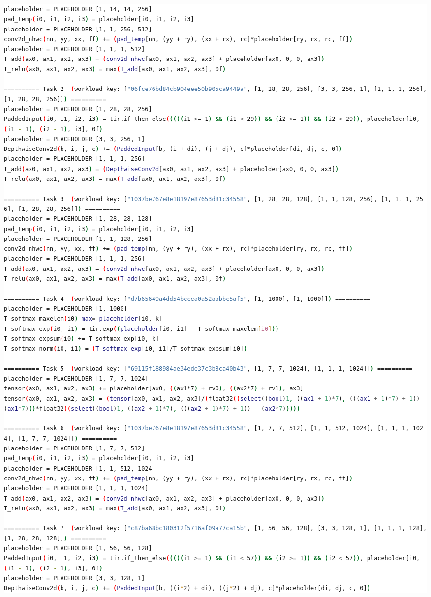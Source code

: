 ``` bash
placeholder = PLACEHOLDER [1, 14, 14, 256]
pad_temp(i0, i1, i2, i3) = placeholder[i0, i1, i2, i3]
placeholder = PLACEHOLDER [1, 1, 256, 512]
conv2d_nhwc(nn, yy, xx, ff) += (pad_temp[nn, (yy + ry), (xx + rx), rc]*placeholder[ry, rx, rc, ff])
placeholder = PLACEHOLDER [1, 1, 1, 512]
T_add(ax0, ax1, ax2, ax3) = (conv2d_nhwc[ax0, ax1, ax2, ax3] + placeholder[ax0, 0, 0, ax3])
T_relu(ax0, ax1, ax2, ax3) = max(T_add[ax0, ax1, ax2, ax3], 0f)

========== Task 2  (workload key: ["06fce76bd84cb904eee50b905ca9449a", [1, 28, 28, 256], [3, 3, 256, 1], [1, 1, 1, 256], [1, 28, 28, 256]]) ==========
placeholder = PLACEHOLDER [1, 28, 28, 256]
PaddedInput(i0, i1, i2, i3) = tir.if_then_else(((((i1 >= 1) && (i1 < 29)) && (i2 >= 1)) && (i2 < 29)), placeholder[i0, (i1 - 1), (i2 - 1), i3], 0f)
placeholder = PLACEHOLDER [3, 3, 256, 1]
DepthwiseConv2d(b, i, j, c) += (PaddedInput[b, (i + di), (j + dj), c]*placeholder[di, dj, c, 0])
placeholder = PLACEHOLDER [1, 1, 1, 256]
T_add(ax0, ax1, ax2, ax3) = (DepthwiseConv2d[ax0, ax1, ax2, ax3] + placeholder[ax0, 0, 0, ax3])
T_relu(ax0, ax1, ax2, ax3) = max(T_add[ax0, ax1, ax2, ax3], 0f)

========== Task 3  (workload key: ["1037be767e8e18197e87653d81c34558", [1, 28, 28, 128], [1, 1, 128, 256], [1, 1, 1, 256], [1, 28, 28, 256]]) ==========
placeholder = PLACEHOLDER [1, 28, 28, 128]
pad_temp(i0, i1, i2, i3) = placeholder[i0, i1, i2, i3]
placeholder = PLACEHOLDER [1, 1, 128, 256]
conv2d_nhwc(nn, yy, xx, ff) += (pad_temp[nn, (yy + ry), (xx + rx), rc]*placeholder[ry, rx, rc, ff])
placeholder = PLACEHOLDER [1, 1, 1, 256]
T_add(ax0, ax1, ax2, ax3) = (conv2d_nhwc[ax0, ax1, ax2, ax3] + placeholder[ax0, 0, 0, ax3])
T_relu(ax0, ax1, ax2, ax3) = max(T_add[ax0, ax1, ax2, ax3], 0f)

========== Task 4  (workload key: ["d7b65649a4dd54becea0a52aabbc5af5", [1, 1000], [1, 1000]]) ==========
placeholder = PLACEHOLDER [1, 1000]
T_softmax_maxelem(i0) max= placeholder[i0, k]
T_softmax_exp(i0, i1) = tir.exp((placeholder[i0, i1] - T_softmax_maxelem[i0]))
T_softmax_expsum(i0) += T_softmax_exp[i0, k]
T_softmax_norm(i0, i1) = (T_softmax_exp[i0, i1]/T_softmax_expsum[i0])

========== Task 5  (workload key: ["69115f188984ae34ede37c3b8ca40b43", [1, 7, 7, 1024], [1, 1, 1, 1024]]) ==========
placeholder = PLACEHOLDER [1, 7, 7, 1024]
tensor(ax0, ax1, ax2, ax3) += placeholder[ax0, ((ax1*7) + rv0), ((ax2*7) + rv1), ax3]
tensor(ax0, ax1, ax2, ax3) = (tensor[ax0, ax1, ax2, ax3]/(float32((select((bool)1, ((ax1 + 1)*7), (((ax1 + 1)*7) + 1)) - (ax1*7)))*float32((select((bool)1, ((ax2 + 1)*7), (((ax2 + 1)*7) + 1)) - (ax2*7)))))

========== Task 6  (workload key: ["1037be767e8e18197e87653d81c34558", [1, 7, 7, 512], [1, 1, 512, 1024], [1, 1, 1, 1024], [1, 7, 7, 1024]]) ==========
placeholder = PLACEHOLDER [1, 7, 7, 512]
pad_temp(i0, i1, i2, i3) = placeholder[i0, i1, i2, i3]
placeholder = PLACEHOLDER [1, 1, 512, 1024]
conv2d_nhwc(nn, yy, xx, ff) += (pad_temp[nn, (yy + ry), (xx + rx), rc]*placeholder[ry, rx, rc, ff])
placeholder = PLACEHOLDER [1, 1, 1, 1024]
T_add(ax0, ax1, ax2, ax3) = (conv2d_nhwc[ax0, ax1, ax2, ax3] + placeholder[ax0, 0, 0, ax3])
T_relu(ax0, ax1, ax2, ax3) = max(T_add[ax0, ax1, ax2, ax3], 0f)

========== Task 7  (workload key: ["c87ba68bc180312f5716af09a77ca15b", [1, 56, 56, 128], [3, 3, 128, 1], [1, 1, 1, 128], [1, 28, 28, 128]]) ==========
placeholder = PLACEHOLDER [1, 56, 56, 128]
PaddedInput(i0, i1, i2, i3) = tir.if_then_else(((((i1 >= 1) && (i1 < 57)) && (i2 >= 1)) && (i2 < 57)), placeholder[i0, (i1 - 1), (i2 - 1), i3], 0f)
placeholder = PLACEHOLDER [3, 3, 128, 1]
DepthwiseConv2d(b, i, j, c) += (PaddedInput[b, ((i*2) + di), ((j*2) + dj), c]*placeholder[di, dj, c, 0])
```